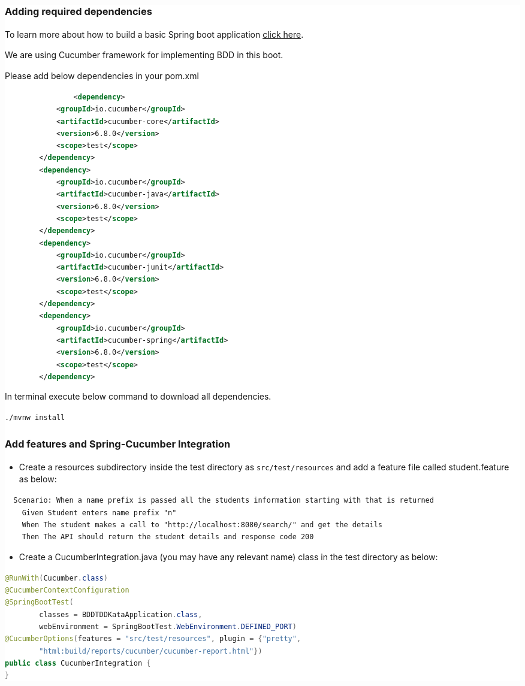 ### Adding required dependencies

To learn more about how to build a basic Spring boot application [click here](https://spring.io/guides/gs/spring-boot/).

We are using Cucumber framework for implementing BDD in this boot.

Please add below dependencies in your pom.xml
```xml
                <dependency>
			<groupId>io.cucumber</groupId>
			<artifactId>cucumber-core</artifactId>
			<version>6.8.0</version>
			<scope>test</scope>
		</dependency>
		<dependency>
			<groupId>io.cucumber</groupId>
			<artifactId>cucumber-java</artifactId>
			<version>6.8.0</version>
			<scope>test</scope>
		</dependency>
		<dependency>
			<groupId>io.cucumber</groupId>
			<artifactId>cucumber-junit</artifactId>
			<version>6.8.0</version>
			<scope>test</scope>
		</dependency>
		<dependency>
			<groupId>io.cucumber</groupId>
			<artifactId>cucumber-spring</artifactId>
			<version>6.8.0</version>
			<scope>test</scope>
		</dependency>

```

In terminal execute below command to download all dependencies.
```bash
./mvnw install
```

### Add features and Spring-Cucumber Integration
- Create a resources subdirectory inside the test directory as `src/test/resources` and add a feature file called student.feature as below:

```gherkin
  Scenario: When a name prefix is passed all the students information starting with that is returned
    Given Student enters name prefix "n"
    When The student makes a call to "http://localhost:8080/search/" and get the details
    Then The API should return the student details and response code 200
```

- Create a CucumberIntegration.java (you may have any relevant name) class in the test directory as below:
```java
@RunWith(Cucumber.class)
@CucumberContextConfiguration
@SpringBootTest(
        classes = BDDTDDKataApplication.class,
        webEnvironment = SpringBootTest.WebEnvironment.DEFINED_PORT)
@CucumberOptions(features = "src/test/resources", plugin = {"pretty",
        "html:build/reports/cucumber/cucumber-report.html"})
public class CucumberIntegration {
}
```
